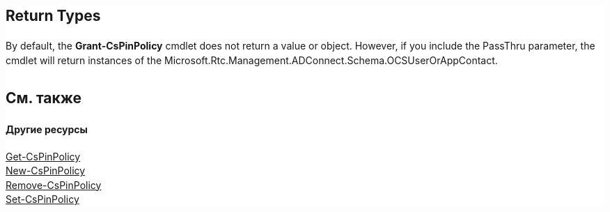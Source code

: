 ## Return Types

By default, the **Grant-CsPinPolicy** cmdlet does not return a value or object. However, if you include the PassThru parameter, the cmdlet will return instances of the Microsoft.Rtc.Management.ADConnect.Schema.OCSUserOrAppContact.

## См. также

#### Другие ресурсы

[Get-CsPinPolicy](get-cspinpolicy.md)  
[New-CsPinPolicy](new-cspinpolicy.md)  
[Remove-CsPinPolicy](remove-cspinpolicy.md)  
[Set-CsPinPolicy](set-cspinpolicy.md)

